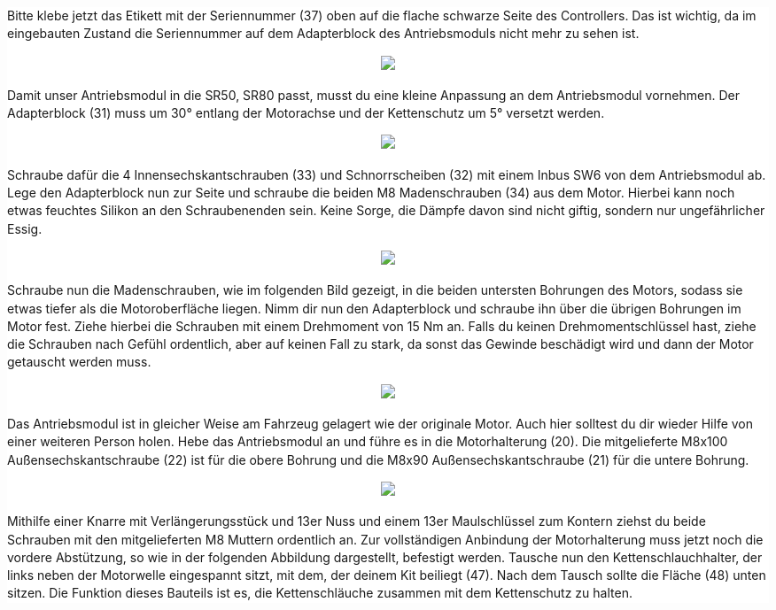 Bitte klebe jetzt das Etikett mit der Seriennummer (37) oben auf die flache schwarze Seite des Controllers. Das ist wichtig, da im eingebauten Zustand die Seriennummer auf dem Adapterblock des Antriebsmoduls nicht mehr zu sehen ist.

<p align="center">
  <img src="https://github.com/user-attachments/assets/9f196df3-8634-42d9-89af-0e1498197e15" width="500" />
</p>

Damit unser Antriebsmodul in die SR50, SR80 passt, musst du eine kleine Anpassung an dem Antriebsmodul vornehmen. Der Adapterblock (31) muss um 30° entlang der Motorachse und der Kettenschutz um 5° versetzt werden.


<p align="center">
  <img src="https://github.com/user-attachments/assets/6ea9c2be-3ac6-4e85-9789-2ed091f64ed2" width="500" />
</p>

Schraube dafür die 4 Innensechskantschrauben (33) und Schnorrscheiben (32) mit einem Inbus SW6 von dem Antriebsmodul ab. Lege den Adapterblock nun zur Seite und schraube die beiden M8 Madenschrauben (34) aus dem Motor. Hierbei kann noch etwas feuchtes Silikon an den Schraubenenden sein. Keine Sorge, die Dämpfe davon sind nicht giftig, sondern nur ungefährlicher Essig. 

<p align="center">
  <img src="https://github.com/user-attachments/assets/bc36563e-f65c-4398-96b6-b943f7afa59e" width="500" />
</p>

Schraube nun die Madenschrauben, wie im folgenden Bild gezeigt, in die beiden untersten Bohrungen des Motors, sodass sie etwas tiefer als die Motoroberfläche liegen. Nimm dir nun den Adapterblock und schraube ihn über die übrigen Bohrungen im Motor fest. Ziehe hierbei die Schrauben mit einem Drehmoment von 15 Nm an. Falls du keinen Drehmomentschlüssel hast, ziehe die Schrauben nach Gefühl ordentlich, aber auf keinen Fall zu stark, da sonst das Gewinde beschädigt wird und dann der Motor getauscht werden muss.

<p align="center">
  <img src="https://github.com/user-attachments/assets/391ccbfe-9d31-40d5-a84d-c687affaa50b" width="500" />
</p>

Das Antriebsmodul ist in gleicher Weise am Fahrzeug gelagert wie der originale Motor. Auch hier solltest du dir wieder Hilfe von einer weiteren Person holen. Hebe das Antriebsmodul an und führe es in die Motorhalterung (20). Die mitgelieferte M8x100 Außensechskantschraube (22) ist für die obere Bohrung und die M8x90 Außensechskantschraube (21) für die untere Bohrung.    

<p align="center">
  <img src="https://github.com/user-attachments/assets/1d88c276-18cb-4818-9385-f324de1caab4" width="500" />
</p>

Mithilfe einer Knarre mit Verlängerungsstück und 13er Nuss und einem 13er Maulschlüssel zum Kontern ziehst du beide Schrauben mit den mitgelieferten M8 Muttern ordentlich an. Zur vollständigen Anbindung der Motorhalterung muss jetzt noch die vordere Abstützung, so wie in der folgenden Abbildung dargestellt, befestigt werden. 
Tausche nun den Kettenschlauchhalter, der links neben der Motorwelle eingespannt sitzt, mit dem, der deinem Kit beiliegt (47). Nach dem Tausch sollte die Fläche (48) unten sitzen. Die Funktion dieses Bauteils ist es, die Kettenschläuche zusammen mit dem Kettenschutz zu halten.
